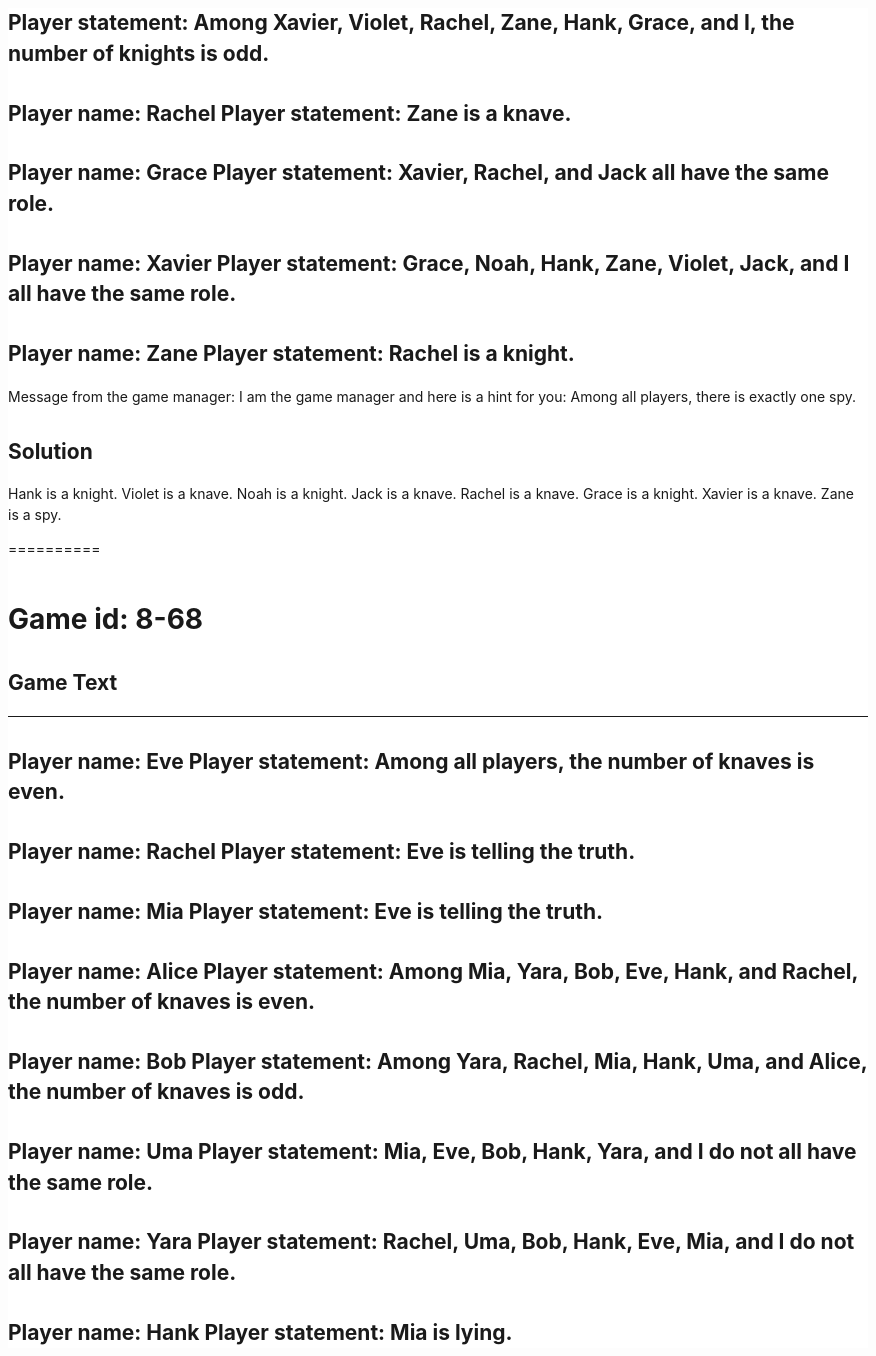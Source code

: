 Player statement: Among Xavier, Violet, Rachel, Zane, Hank, Grace, and I, the number of knights is odd.
---
Player name: Rachel
Player statement: Zane is a knave.
---
Player name: Grace
Player statement: Xavier, Rachel, and Jack all have the same role.
---
Player name: Xavier
Player statement: Grace, Noah, Hank, Zane, Violet, Jack, and I all have the same role.
---
Player name: Zane
Player statement: Rachel is a knight.
---
Message from the game manager: I am the game manager and here is a hint for you: Among all players, there is exactly one spy.


## Solution
Hank is a knight.
Violet is a knave.
Noah is a knight.
Jack is a knave.
Rachel is a knave.
Grace is a knight.
Xavier is a knave.
Zane is a spy.


==========
# Game id: 8-68

## Game Text
---
Player name: Eve
Player statement: Among all players, the number of knaves is even.
---
Player name: Rachel
Player statement: Eve is telling the truth.
---
Player name: Mia
Player statement: Eve is telling the truth.
---
Player name: Alice
Player statement: Among Mia, Yara, Bob, Eve, Hank, and Rachel, the number of knaves is even.
---
Player name: Bob
Player statement: Among Yara, Rachel, Mia, Hank, Uma, and Alice, the number of knaves is odd.
---
Player name: Uma
Player statement: Mia, Eve, Bob, Hank, Yara, and I do not all have the same role.
---
Player name: Yara
Player statement: Rachel, Uma, Bob, Hank, Eve, Mia, and I do not all have the same role.
---
Player name: Hank
Player statement: Mia is lying.
---